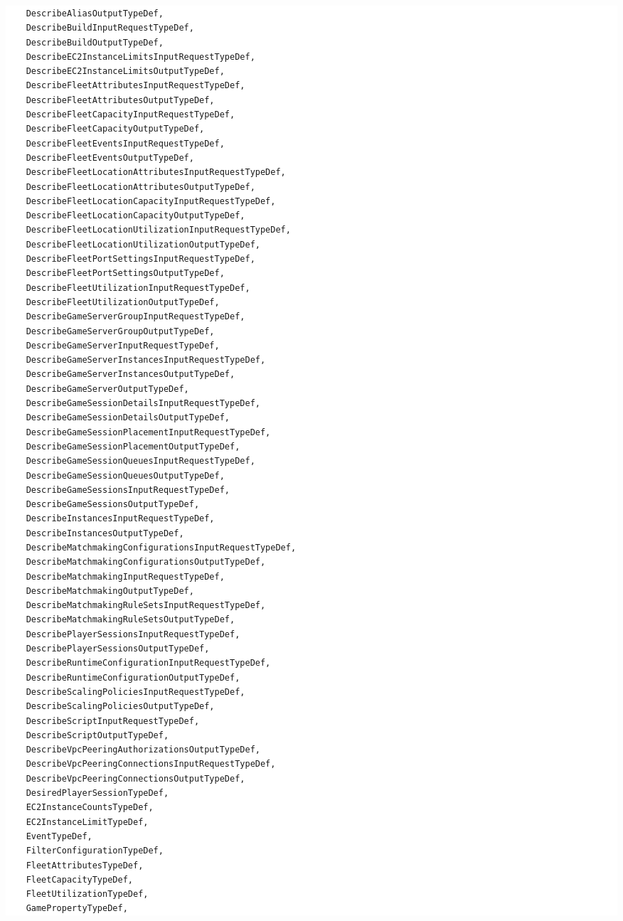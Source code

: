 ```python
    DescribeAliasOutputTypeDef,
    DescribeBuildInputRequestTypeDef,
    DescribeBuildOutputTypeDef,
    DescribeEC2InstanceLimitsInputRequestTypeDef,
    DescribeEC2InstanceLimitsOutputTypeDef,
    DescribeFleetAttributesInputRequestTypeDef,
    DescribeFleetAttributesOutputTypeDef,
    DescribeFleetCapacityInputRequestTypeDef,
    DescribeFleetCapacityOutputTypeDef,
    DescribeFleetEventsInputRequestTypeDef,
    DescribeFleetEventsOutputTypeDef,
    DescribeFleetLocationAttributesInputRequestTypeDef,
    DescribeFleetLocationAttributesOutputTypeDef,
    DescribeFleetLocationCapacityInputRequestTypeDef,
    DescribeFleetLocationCapacityOutputTypeDef,
    DescribeFleetLocationUtilizationInputRequestTypeDef,
    DescribeFleetLocationUtilizationOutputTypeDef,
    DescribeFleetPortSettingsInputRequestTypeDef,
    DescribeFleetPortSettingsOutputTypeDef,
    DescribeFleetUtilizationInputRequestTypeDef,
    DescribeFleetUtilizationOutputTypeDef,
    DescribeGameServerGroupInputRequestTypeDef,
    DescribeGameServerGroupOutputTypeDef,
    DescribeGameServerInputRequestTypeDef,
    DescribeGameServerInstancesInputRequestTypeDef,
    DescribeGameServerInstancesOutputTypeDef,
    DescribeGameServerOutputTypeDef,
    DescribeGameSessionDetailsInputRequestTypeDef,
    DescribeGameSessionDetailsOutputTypeDef,
    DescribeGameSessionPlacementInputRequestTypeDef,
    DescribeGameSessionPlacementOutputTypeDef,
    DescribeGameSessionQueuesInputRequestTypeDef,
    DescribeGameSessionQueuesOutputTypeDef,
    DescribeGameSessionsInputRequestTypeDef,
    DescribeGameSessionsOutputTypeDef,
    DescribeInstancesInputRequestTypeDef,
    DescribeInstancesOutputTypeDef,
    DescribeMatchmakingConfigurationsInputRequestTypeDef,
    DescribeMatchmakingConfigurationsOutputTypeDef,
    DescribeMatchmakingInputRequestTypeDef,
    DescribeMatchmakingOutputTypeDef,
    DescribeMatchmakingRuleSetsInputRequestTypeDef,
    DescribeMatchmakingRuleSetsOutputTypeDef,
    DescribePlayerSessionsInputRequestTypeDef,
    DescribePlayerSessionsOutputTypeDef,
    DescribeRuntimeConfigurationInputRequestTypeDef,
    DescribeRuntimeConfigurationOutputTypeDef,
    DescribeScalingPoliciesInputRequestTypeDef,
    DescribeScalingPoliciesOutputTypeDef,
    DescribeScriptInputRequestTypeDef,
    DescribeScriptOutputTypeDef,
    DescribeVpcPeeringAuthorizationsOutputTypeDef,
    DescribeVpcPeeringConnectionsInputRequestTypeDef,
    DescribeVpcPeeringConnectionsOutputTypeDef,
    DesiredPlayerSessionTypeDef,
    EC2InstanceCountsTypeDef,
    EC2InstanceLimitTypeDef,
    EventTypeDef,
    FilterConfigurationTypeDef,
    FleetAttributesTypeDef,
    FleetCapacityTypeDef,
    FleetUtilizationTypeDef,
    GamePropertyTypeDef,
```